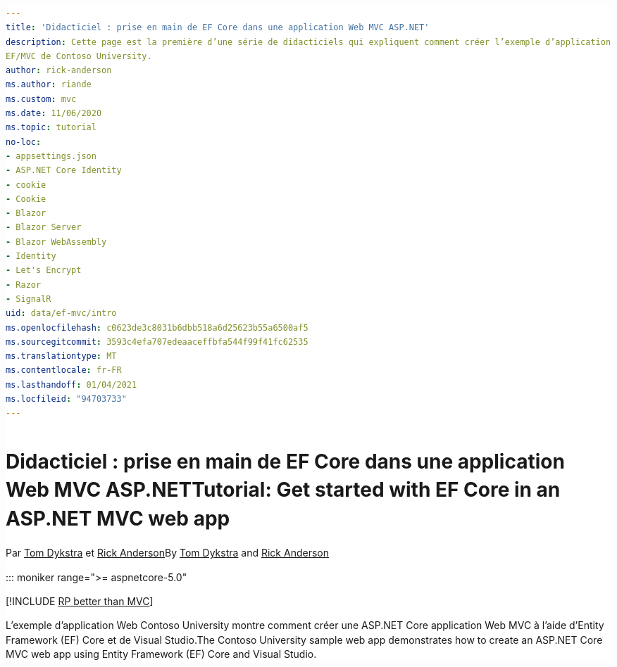 ```yaml
---
title: 'Didacticiel : prise en main de EF Core dans une application Web MVC ASP.NET'
description: Cette page est la première d’une série de didacticiels qui expliquent comment créer l’exemple d’application EF/MVC de Contoso University.
author: rick-anderson
ms.author: riande
ms.custom: mvc
ms.date: 11/06/2020
ms.topic: tutorial
no-loc:
- appsettings.json
- ASP.NET Core Identity
- cookie
- Cookie
- Blazor
- Blazor Server
- Blazor WebAssembly
- Identity
- Let's Encrypt
- Razor
- SignalR
uid: data/ef-mvc/intro
ms.openlocfilehash: c0623de3c8031b6dbb518a6d25623b55a6500af5
ms.sourcegitcommit: 3593c4efa707edeaaceffbfa544f99f41fc62535
ms.translationtype: MT
ms.contentlocale: fr-FR
ms.lasthandoff: 01/04/2021
ms.locfileid: "94703733"
---
```

# <a name="tutorial-get-started-with-ef-core-in-an-aspnet-mvc-web-app"></a><span data-ttu-id="9d25f-103">Didacticiel : prise en main de EF Core dans une application Web MVC ASP.NET</span><span class="sxs-lookup"><span data-stu-id="9d25f-103">Tutorial: Get started with EF Core in an ASP.NET MVC web app</span></span>

<span data-ttu-id="9d25f-104">Par [Tom Dykstra](https://github.com/tdykstra) et [Rick Anderson](https://twitter.com/RickAndMSFT)</span><span class="sxs-lookup"><span data-stu-id="9d25f-104">By [Tom Dykstra](https://github.com/tdykstra) and [Rick Anderson](https://twitter.com/RickAndMSFT)</span></span>

::: moniker range=">= aspnetcore-5.0"

[!INCLUDE [RP better than MVC](~/includes/RP-EF/rp-over-mvc.md)]

<span data-ttu-id="9d25f-105">L’exemple d’application Web Contoso University montre comment créer une ASP.NET Core application Web MVC à l’aide d’Entity Framework (EF) Core et de Visual Studio.</span><span class="sxs-lookup"><span data-stu-id="9d25f-105">The Contoso University sample web app demonstrates how to create an ASP.NET Core MVC web app using Entity Framework (EF) Core and Visual Studio.</span></span>
